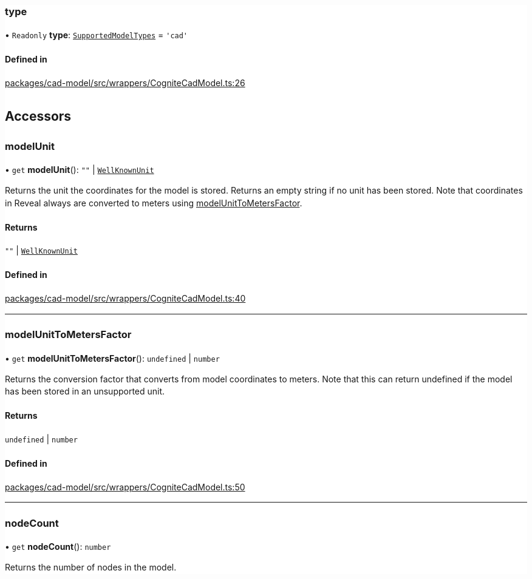 ### type

• `Readonly` **type**: [`SupportedModelTypes`](../modules/cognite_reveal.md#supportedmodeltypes) = `'cad'`

#### Defined in

[packages/cad-model/src/wrappers/CogniteCadModel.ts:26](https://github.com/cognitedata/reveal/blob/e9e26d38/viewer/packages/cad-model/src/wrappers/CogniteCadModel.ts#L26)

## Accessors

### modelUnit

• `get` **modelUnit**(): ``""`` \| [`WellKnownUnit`](../modules/cognite_reveal.md#wellknownunit)

Returns the unit the coordinates for the model is stored. Returns an empty string
if no unit has been stored.
Note that coordinates in Reveal always are converted to meters using [modelUnitToMetersFactor](cognite_reveal.CogniteCadModel.md#modelunittometersfactor).

#### Returns

``""`` \| [`WellKnownUnit`](../modules/cognite_reveal.md#wellknownunit)

#### Defined in

[packages/cad-model/src/wrappers/CogniteCadModel.ts:40](https://github.com/cognitedata/reveal/blob/e9e26d38/viewer/packages/cad-model/src/wrappers/CogniteCadModel.ts#L40)

___

### modelUnitToMetersFactor

• `get` **modelUnitToMetersFactor**(): `undefined` \| `number`

Returns the conversion factor that converts from model coordinates to meters. Note that this can
return undefined if the model has been stored in an unsupported unit.

#### Returns

`undefined` \| `number`

#### Defined in

[packages/cad-model/src/wrappers/CogniteCadModel.ts:50](https://github.com/cognitedata/reveal/blob/e9e26d38/viewer/packages/cad-model/src/wrappers/CogniteCadModel.ts#L50)

___

### nodeCount

• `get` **nodeCount**(): `number`

Returns the number of nodes in the model.
